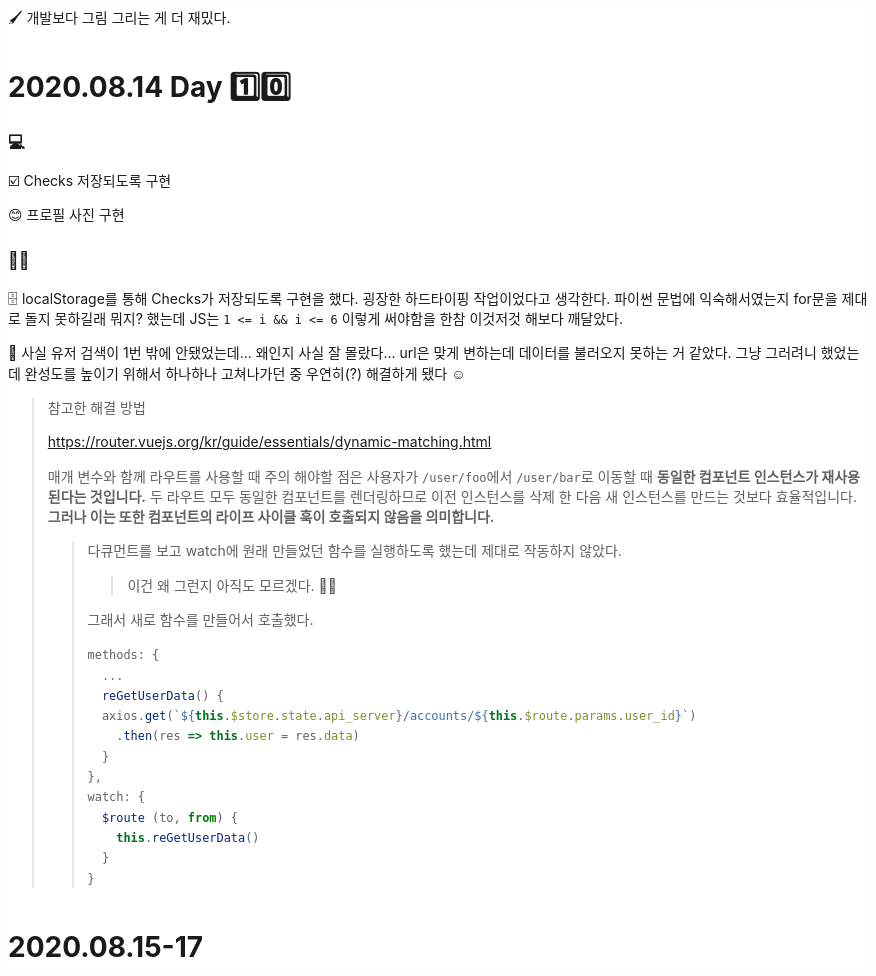 :paintbrush: 개발보다 그림 그리는 게 더 재밌다.



# 2020.08.14 Day :one::zero:

### :computer:

:ballot_box_with_check: Checks 저장되도록 구현

:blush: 프로필 사진 구현



### :blonde_woman:

:file_cabinet: localStorage를 통해 Checks가 저장되도록 구현을 했다. 굉장한 하드타이핑 작업이었다고 생각한다. 파이썬 문법에 익숙해서였는지 for문을 제대로 돌지 못하길래 뭐지? 했는데 JS는 `1 <= i && i <= 6` 이렇게 써야함을 한참 이것저것 해보다 깨달았다.

:mag_right: 사실 유저 검색이 1번 밖에 안됐었는데... 왜인지 사실 잘 몰랐다... url은 맞게 변하는데 데이터를 불러오지 못하는 거 같았다. 그냥 그러려니 했었는데 완성도를 높이기 위해서 하나하나 고쳐나가던 중 우연히(?) 해결하게 됐다 :relaxed:

> 참고한 해결 방법
>
> https://router.vuejs.org/kr/guide/essentials/dynamic-matching.html
>
> 매개 변수와 함께 라우트를 사용할 때 주의 해야할 점은 사용자가 `/user/foo`에서 `/user/bar`로 이동할 때 **동일한 컴포넌트 인스턴스가 재사용된다는 것입니다.** 두 라우트 모두 동일한 컴포넌트를 렌더링하므로 이전 인스턴스를 삭제 한 다음 새 인스턴스를 만드는 것보다 효율적입니다. **그러나 이는 또한 컴포넌트의 라이프 사이클 훅이 호출되지 않음을 의미합니다.**
>
> > 다큐먼트를 보고 watch에 원래 만들었던 함수를 실행하도록 했는데 제대로 작동하지 않았다.
> >
> > > 이건 왜 그런지 아직도 모르겠다. :woman_shrugging:
> >
> > 그래서 새로 함수를 만들어서 호출했다.
> >
> > ```js
> > methods: {
> >   ...
> >   reGetUserData() {
> >   axios.get(`${this.$store.state.api_server}/accounts/${this.$route.params.user_id}`)
> >     .then(res => this.user = res.data)
> >   }
> > },
> > watch: {
> >   $route (to, from) {
> >     this.reGetUserData()
> >   }
> > }
> > ```



# 2020.08.15-17
